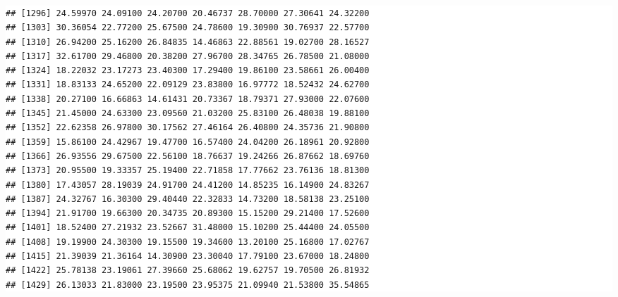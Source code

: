     ## [1296] 24.59970 24.09100 24.20700 20.46737 28.70000 27.30641 24.32200
    ## [1303] 30.36054 22.77200 25.67500 24.78600 19.30900 30.76937 22.57700
    ## [1310] 26.94200 25.16200 26.84835 14.46863 22.88561 19.02700 28.16527
    ## [1317] 32.61700 29.46800 20.38200 27.96700 28.34765 26.78500 21.08000
    ## [1324] 18.22032 23.17273 23.40300 17.29400 19.86100 23.58661 26.00400
    ## [1331] 18.83133 24.65200 22.09129 23.83800 16.97772 18.52432 24.62700
    ## [1338] 20.27100 16.66863 14.61431 20.73367 18.79371 27.93000 22.07600
    ## [1345] 21.45000 24.63300 23.09560 21.03200 25.83100 26.48038 19.88100
    ## [1352] 22.62358 26.97800 30.17562 27.46164 26.40800 24.35736 21.90800
    ## [1359] 15.86100 24.42967 19.47700 16.57400 24.04200 26.18961 20.92800
    ## [1366] 26.93556 29.67500 22.56100 18.76637 19.24266 26.87662 18.69760
    ## [1373] 20.95500 19.33357 25.19400 22.71858 17.77662 23.76136 18.81300
    ## [1380] 17.43057 28.19039 24.91700 24.41200 14.85235 16.14900 24.83267
    ## [1387] 24.32767 16.30300 29.40440 22.32833 14.73200 18.58138 23.25100
    ## [1394] 21.91700 19.66300 20.34735 20.89300 15.15200 29.21400 17.52600
    ## [1401] 18.52400 27.21932 23.52667 31.48000 15.10200 25.44400 24.05500
    ## [1408] 19.19900 24.30300 19.15500 19.34600 13.20100 25.16800 17.02767
    ## [1415] 21.39039 21.36164 14.30900 23.30040 17.79100 23.67000 18.24800
    ## [1422] 25.78138 23.19061 27.39660 25.68062 19.62757 19.70500 26.81932
    ## [1429] 26.13033 21.83000 23.19500 23.95375 21.09940 21.53800 35.54865